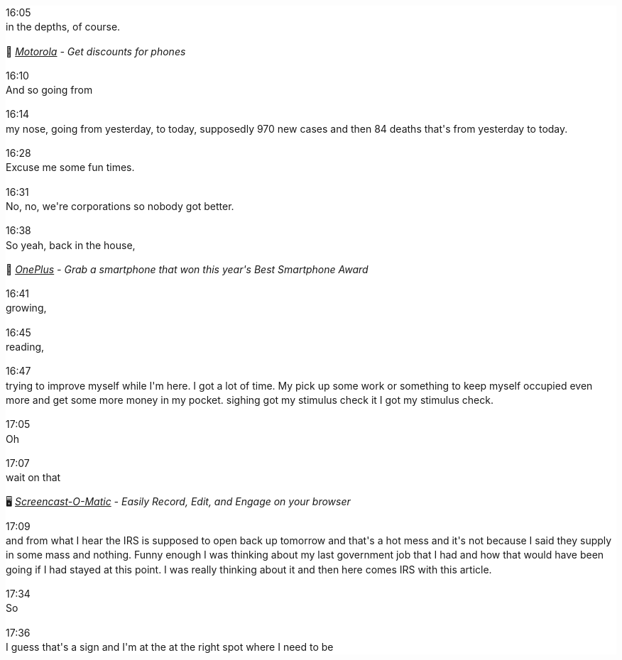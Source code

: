 16:05  
in the depths, of course.

📱 <i><a href="https://www.dpbolvw.net/56102wktqks7H8AFCC979BHEHCGA" target="_blank">Motorola</a> - Get discounts for phones</i>

16:10  
And so going from

16:14  
my nose, going from yesterday, to today, supposedly 970 new cases and then 84 deaths that's from yesterday to today.

16:28  
Excuse me some fun times.

16:31  
No, no, we're corporations so nobody got better.

16:38  
So yeah, back in the house,

🤳 <i><a href="https://www.awin1.com/awclick.php?gid=320330&mid=10855&awinaffid=323811&linkid=2187178&clickref=" target="_blank">OnePlus</a> - Grab a smartphone that won this year's Best Smartphone Award</i>

16:41  
growing,

16:45  
reading,

16:47  
trying to improve myself while I'm here. I got a lot of time. My pick up some work or something to keep myself occupied even more and get some more money in my pocket. sighing got my stimulus check it I got my stimulus check.

17:05  
Oh

17:07  
wait on that

🖥️ <i><a href="https://www.awin1.com/awclick.php?gid=354857&mid=16296&awinaffid=323811&linkid=2318096&clickref=" target="_blank">Screencast-O-Matic</a> - Easily Record, Edit, and Engage on your browser</i>

17:09  
and from what I hear the IRS is supposed to open back up tomorrow and that's a hot mess and it's not because I said they supply in some mass and nothing. Funny enough I was thinking about my last government job that I had and how that would have been going if I had stayed at this point. I was really thinking about it and then here comes IRS with this article.

17:34  
So

17:36  
I guess that's a sign and I'm at the at the right spot where I need to be
